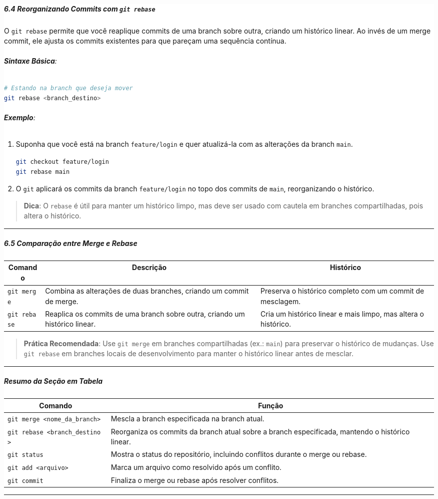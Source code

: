 
##### **6.4 Reorganizando Commits com `git rebase`**

O `git rebase` permite que você reaplique commits de uma branch sobre outra, criando um histórico linear. Ao invés de um merge commit, ele ajusta os commits existentes para que pareçam uma sequência contínua.

###### **Sintaxe Básica**:
```bash
# Estando na branch que deseja mover
git rebase <branch_destino>
```

###### **Exemplo**:
1. Suponha que você está na branch `feature/login` e quer atualizá-la com as alterações da branch `main`.
   ```bash
   git checkout feature/login
   git rebase main
   ```

2. O `git` aplicará os commits da branch `feature/login` no topo dos commits de `main`, reorganizando o histórico.

> **Dica**: O `rebase` é útil para manter um histórico limpo, mas deve ser usado com cautela em branches compartilhadas, pois altera o histórico.

---

##### **6.5 Comparação entre Merge e Rebase**

| Comando               | Descrição                                                                                     | Histórico                                                                  |
|-----------------------|-----------------------------------------------------------------------------------------------|---------------------------------------------------------------------------|
| `git merge`           | Combina as alterações de duas branches, criando um commit de merge.                           | Preserva o histórico completo com um commit de mesclagem.                 |
| `git rebase`          | Reaplica os commits de uma branch sobre outra, criando um histórico linear.                   | Cria um histórico linear e mais limpo, mas altera o histórico.            |

> **Prática Recomendada**: Use `git merge` em branches compartilhadas (ex.: `main`) para preservar o histórico de mudanças. Use `git rebase` em branches locais de desenvolvimento para manter o histórico linear antes de mesclar.

---

##### **Resumo da Seção em Tabela**

| Comando                           | Função                                                                                       |
|-----------------------------------|----------------------------------------------------------------------------------------------|
| `git merge <nome_da_branch>`      | Mescla a branch especificada na branch atual.                                                |
| `git rebase <branch_destino>`     | Reorganiza os commits da branch atual sobre a branch especificada, mantendo o histórico linear.|
| `git status`                      | Mostra o status do repositório, incluindo conflitos durante o merge ou rebase.              |
| `git add <arquivo>`               | Marca um arquivo como resolvido após um conflito.                                           |
| `git commit`                      | Finaliza o merge ou rebase após resolver conflitos.                                         |

---